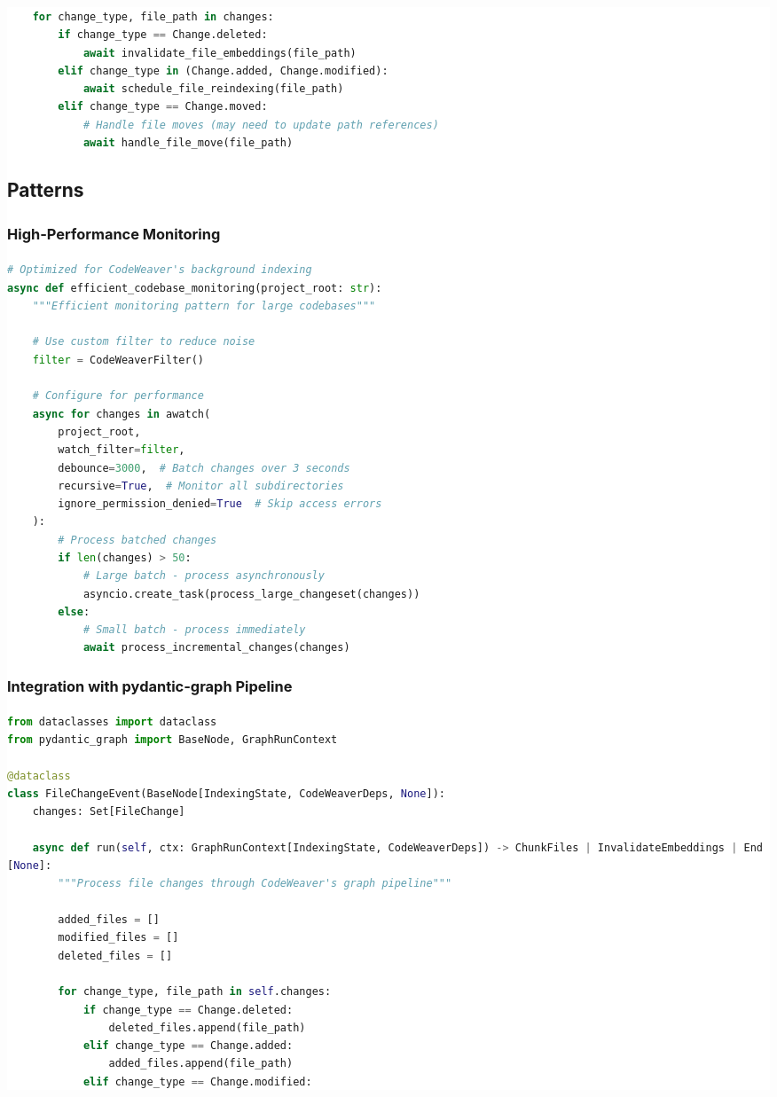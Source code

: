 ```python
    for change_type, file_path in changes:
        if change_type == Change.deleted:
            await invalidate_file_embeddings(file_path)
        elif change_type in (Change.added, Change.modified):
            await schedule_file_reindexing(file_path) 
        elif change_type == Change.moved:
            # Handle file moves (may need to update path references)
            await handle_file_move(file_path)
```

## Patterns

### High-Performance Monitoring

```python
# Optimized for CodeWeaver's background indexing
async def efficient_codebase_monitoring(project_root: str):
    """Efficient monitoring pattern for large codebases"""
    
    # Use custom filter to reduce noise
    filter = CodeWeaverFilter()
    
    # Configure for performance
    async for changes in awatch(
        project_root,
        watch_filter=filter,
        debounce=3000,  # Batch changes over 3 seconds
        recursive=True,  # Monitor all subdirectories
        ignore_permission_denied=True  # Skip access errors
    ):
        # Process batched changes
        if len(changes) > 50:
            # Large batch - process asynchronously
            asyncio.create_task(process_large_changeset(changes))
        else:
            # Small batch - process immediately
            await process_incremental_changes(changes)
```

### Integration with pydantic-graph Pipeline

```python
from dataclasses import dataclass
from pydantic_graph import BaseNode, GraphRunContext

@dataclass
class FileChangeEvent(BaseNode[IndexingState, CodeWeaverDeps, None]):
    changes: Set[FileChange]
    
    async def run(self, ctx: GraphRunContext[IndexingState, CodeWeaverDeps]) -> ChunkFiles | InvalidateEmbeddings | End[None]:
        """Process file changes through CodeWeaver's graph pipeline"""
        
        added_files = []
        modified_files = []
        deleted_files = []
        
        for change_type, file_path in self.changes:
            if change_type == Change.deleted:
                deleted_files.append(file_path)
            elif change_type == Change.added:
                added_files.append(file_path) 
            elif change_type == Change.modified:
```